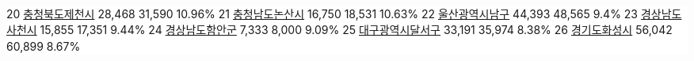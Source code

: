   <tr class="item">
    <td>20</td>
    <td><a href="/apt/충청북도제천시">충청북도제천시</a></td>
    <td>28,468</td>
    <td>31,590</td>
    <td>10.96%</td>
  </tr>

  <tr class="item">
    <td>21</td>
    <td><a href="/apt/충청남도논산시">충청남도논산시</a></td>
    <td>16,750</td>
    <td>18,531</td>
    <td>10.63%</td>
  </tr>

  <tr class="item">
    <td>22</td>
    <td><a href="/apt/울산광역시남구">울산광역시남구</a></td>
    <td>44,393</td>
    <td>48,565</td>
    <td>9.4%</td>
  </tr>

  <tr class="item">
    <td>23</td>
    <td><a href="/apt/경상남도사천시">경상남도사천시</a></td>
    <td>15,855</td>
    <td>17,351</td>
    <td>9.44%</td>
  </tr>

  <tr class="item">
    <td>24</td>
    <td><a href="/apt/경상남도함안군">경상남도함안군</a></td>
    <td>7,333</td>
    <td>8,000</td>
    <td>9.09%</td>
  </tr>

  <tr class="item">
    <td>25</td>
    <td><a href="/apt/대구광역시달서구">대구광역시달서구</a></td>
    <td>33,191</td>
    <td>35,974</td>
    <td>8.38%</td>
  </tr>

  <tr class="item">
    <td>26</td>
    <td><a href="/apt/경기도화성시">경기도화성시</a></td>
    <td>56,042</td>
    <td>60,899</td>
    <td>8.67%</td>
  </tr>
